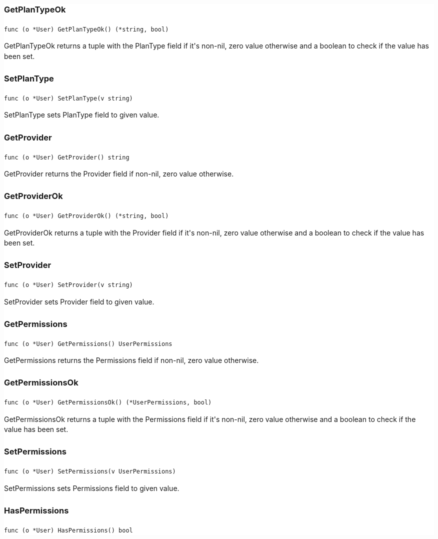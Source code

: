 ### GetPlanTypeOk

`func (o *User) GetPlanTypeOk() (*string, bool)`

GetPlanTypeOk returns a tuple with the PlanType field if it's non-nil, zero value otherwise
and a boolean to check if the value has been set.

### SetPlanType

`func (o *User) SetPlanType(v string)`

SetPlanType sets PlanType field to given value.


### GetProvider

`func (o *User) GetProvider() string`

GetProvider returns the Provider field if non-nil, zero value otherwise.

### GetProviderOk

`func (o *User) GetProviderOk() (*string, bool)`

GetProviderOk returns a tuple with the Provider field if it's non-nil, zero value otherwise
and a boolean to check if the value has been set.

### SetProvider

`func (o *User) SetProvider(v string)`

SetProvider sets Provider field to given value.


### GetPermissions

`func (o *User) GetPermissions() UserPermissions`

GetPermissions returns the Permissions field if non-nil, zero value otherwise.

### GetPermissionsOk

`func (o *User) GetPermissionsOk() (*UserPermissions, bool)`

GetPermissionsOk returns a tuple with the Permissions field if it's non-nil, zero value otherwise
and a boolean to check if the value has been set.

### SetPermissions

`func (o *User) SetPermissions(v UserPermissions)`

SetPermissions sets Permissions field to given value.

### HasPermissions

`func (o *User) HasPermissions() bool`
